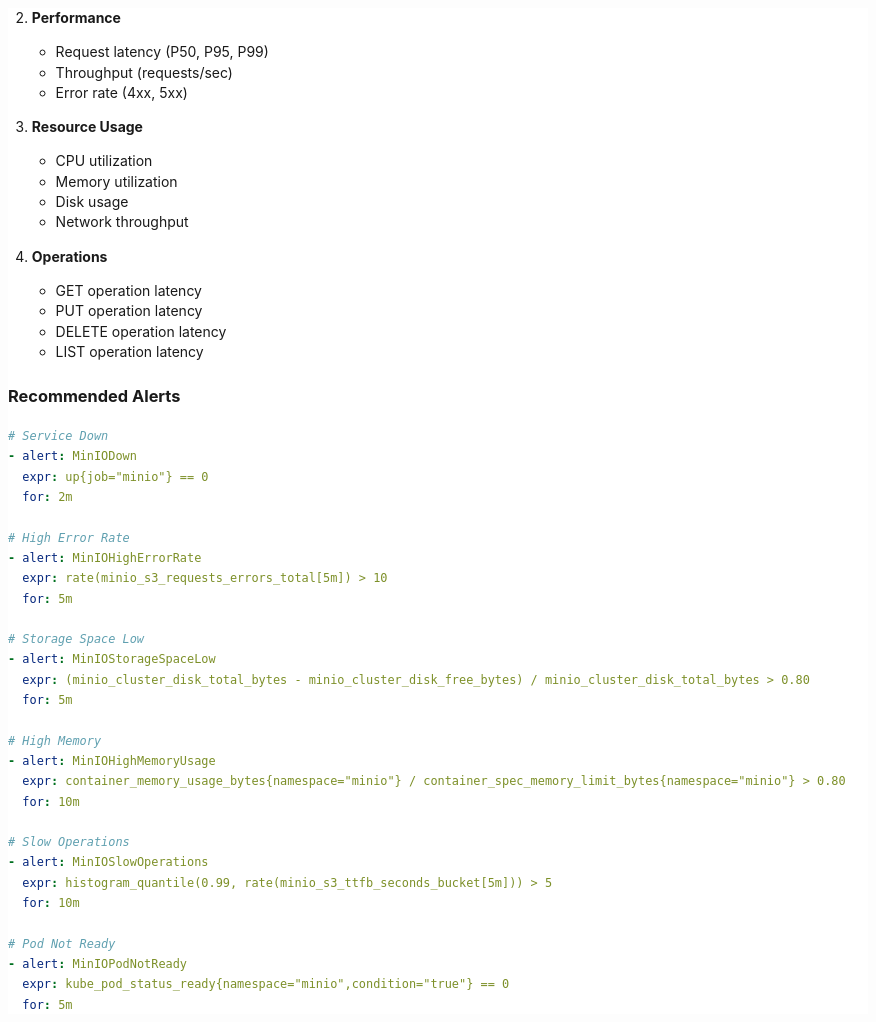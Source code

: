 2. **Performance**
   - Request latency (P50, P95, P99)
   - Throughput (requests/sec)
   - Error rate (4xx, 5xx)

3. **Resource Usage**
   - CPU utilization
   - Memory utilization
   - Disk usage
   - Network throughput

4. **Operations**
   - GET operation latency
   - PUT operation latency
   - DELETE operation latency
   - LIST operation latency

### Recommended Alerts

```yaml
# Service Down
- alert: MinIODown
  expr: up{job="minio"} == 0
  for: 2m

# High Error Rate
- alert: MinIOHighErrorRate
  expr: rate(minio_s3_requests_errors_total[5m]) > 10
  for: 5m

# Storage Space Low
- alert: MinIOStorageSpaceLow
  expr: (minio_cluster_disk_total_bytes - minio_cluster_disk_free_bytes) / minio_cluster_disk_total_bytes > 0.80
  for: 5m

# High Memory
- alert: MinIOHighMemoryUsage
  expr: container_memory_usage_bytes{namespace="minio"} / container_spec_memory_limit_bytes{namespace="minio"} > 0.80
  for: 10m

# Slow Operations
- alert: MinIOSlowOperations
  expr: histogram_quantile(0.99, rate(minio_s3_ttfb_seconds_bucket[5m])) > 5
  for: 10m

# Pod Not Ready
- alert: MinIOPodNotReady
  expr: kube_pod_status_ready{namespace="minio",condition="true"} == 0
  for: 5m
```
